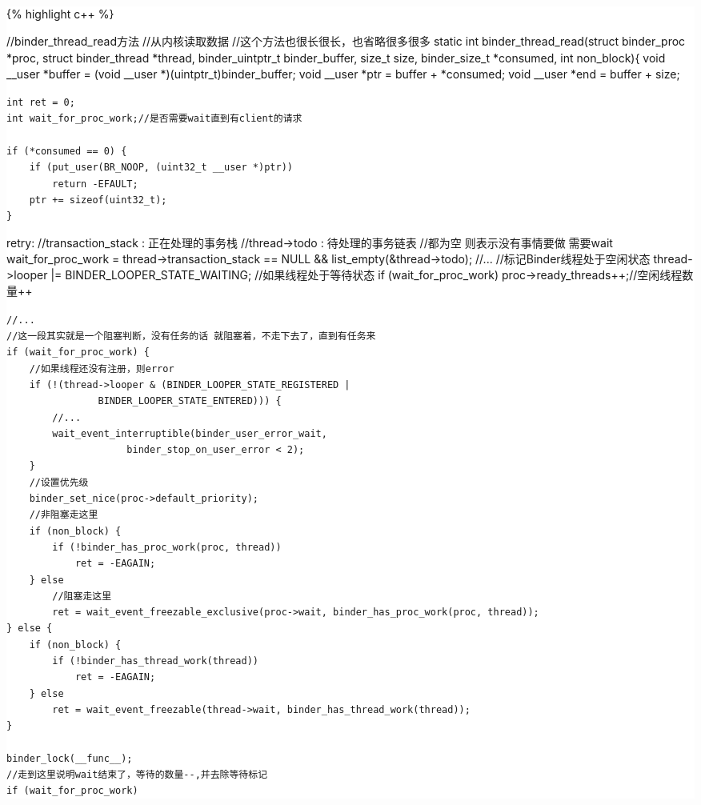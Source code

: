 {% highlight c++ %}



//binder_thread_read方法
//从内核读取数据
//这个方法也很长很长，也省略很多很多
static int binder_thread_read(struct binder_proc *proc,
			      struct binder_thread *thread,
			      binder_uintptr_t binder_buffer, size_t size,
			      binder_size_t *consumed, int non_block){
	void __user *buffer = (void __user *)(uintptr_t)binder_buffer;
	void __user *ptr = buffer + *consumed;
	void __user *end = buffer + size;

	int ret = 0;
	int wait_for_proc_work;//是否需要wait直到有client的请求

	if (*consumed == 0) {
		if (put_user(BR_NOOP, (uint32_t __user *)ptr))
			return -EFAULT;
		ptr += sizeof(uint32_t);
	}

retry:
    //transaction_stack :  正在处理的事务栈
    //thread->todo : 待处理的事务链表
    //都为空 则表示没有事情要做 需要wait
	wait_for_proc_work = thread->transaction_stack == NULL &&
				list_empty(&thread->todo);
    //...
    //标记Binder线程处于空闲状态
	thread->looper |= BINDER_LOOPER_STATE_WAITING;
	//如果线程处于等待状态
	if (wait_for_proc_work)
		proc->ready_threads++;//空闲线程数量++
		
	//...
	//这一段其实就是一个阻塞判断，没有任务的话 就阻塞着，不走下去了，直到有任务来
	if (wait_for_proc_work) {
	    //如果线程还没有注册，则error
		if (!(thread->looper & (BINDER_LOOPER_STATE_REGISTERED |
					BINDER_LOOPER_STATE_ENTERED))) {
		    //...
			wait_event_interruptible(binder_user_error_wait,
						 binder_stop_on_user_error < 2);
		}
		//设置优先级
		binder_set_nice(proc->default_priority);
		//非阻塞走这里
		if (non_block) {
			if (!binder_has_proc_work(proc, thread))
				ret = -EAGAIN;
		} else
		    //阻塞走这里
			ret = wait_event_freezable_exclusive(proc->wait, binder_has_proc_work(proc, thread));
	} else {
		if (non_block) {
			if (!binder_has_thread_work(thread))
				ret = -EAGAIN;
		} else
			ret = wait_event_freezable(thread->wait, binder_has_thread_work(thread));
	}

	binder_lock(__func__);
	//走到这里说明wait结束了，等待的数量--,并去除等待标记
	if (wait_for_proc_work)
